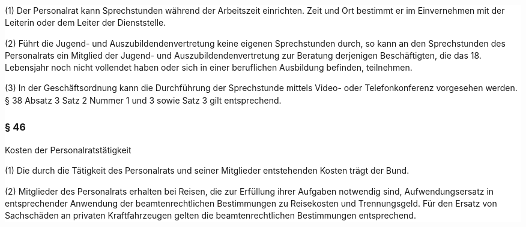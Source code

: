 <div class="jurAbsatz">

(1) Der Personalrat kann Sprechstunden während der Arbeitszeit
einrichten. Zeit und Ort bestimmt er im Einvernehmen mit der Leiterin
oder dem Leiter der Dienststelle.

</div>

<div class="jurAbsatz">

(2) Führt die Jugend- und Auszubildendenvertretung keine eigenen
Sprechstunden durch, so kann an den Sprechstunden des Personalrats ein
Mitglied der Jugend- und Auszubildendenvertretung zur Beratung
derjenigen Beschäftigten, die das 18. Lebensjahr noch nicht vollendet
haben oder sich in einer beruflichen Ausbildung befinden, teilnehmen.

</div>

<div class="jurAbsatz">

(3) In der Geschäftsordnung kann die Durchführung der Sprechstunde
mittels Video- oder Telefonkonferenz vorgesehen werden. § 38 Absatz 3
Satz 2 Nummer 1 und 3 sowie Satz 3 gilt entsprechend.

</div>

</div>

</div>

</div>

<span id="BJNR161410021BJNE004700000.html"></span>

### § 46  
Kosten der Personalratstätigkeit

<div>

<div class="jnhtml">

<div>

<div class="jurAbsatz">

(1) Die durch die Tätigkeit des Personalrats und seiner Mitglieder
entstehenden Kosten trägt der Bund.

</div>

<div class="jurAbsatz">

(2) Mitglieder des Personalrats erhalten bei Reisen, die zur Erfüllung
ihrer Aufgaben notwendig sind, Aufwendungsersatz in entsprechender
Anwendung der beamtenrechtlichen Bestimmungen zu Reisekosten und
Trennungsgeld. Für den Ersatz von Sachschäden an privaten
Kraftfahrzeugen gelten die beamtenrechtlichen Bestimmungen entsprechend.

</div>

</div>
